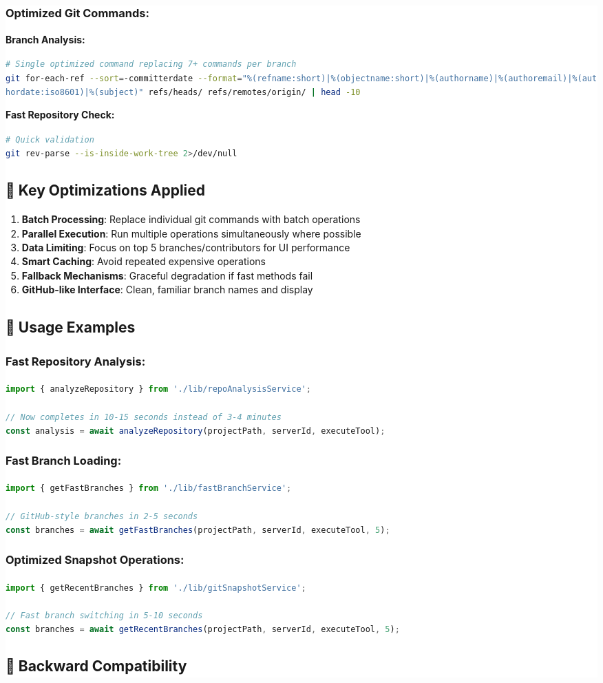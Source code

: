 ### **Optimized Git Commands:**

**Branch Analysis:**
```bash
# Single optimized command replacing 7+ commands per branch
git for-each-ref --sort=-committerdate --format="%(refname:short)|%(objectname:short)|%(authorname)|%(authoremail)|%(authordate:iso8601)|%(subject)" refs/heads/ refs/remotes/origin/ | head -10
```

**Fast Repository Check:**
```bash
# Quick validation
git rev-parse --is-inside-work-tree 2>/dev/null
```

## 🎯 **Key Optimizations Applied**

1. **Batch Processing**: Replace individual git commands with batch operations
2. **Parallel Execution**: Run multiple operations simultaneously where possible
3. **Data Limiting**: Focus on top 5 branches/contributors for UI performance
4. **Smart Caching**: Avoid repeated expensive operations
5. **Fallback Mechanisms**: Graceful degradation if fast methods fail
6. **GitHub-like Interface**: Clean, familiar branch names and display

## 🚀 **Usage Examples**

### **Fast Repository Analysis:**
```typescript
import { analyzeRepository } from './lib/repoAnalysisService';

// Now completes in 10-15 seconds instead of 3-4 minutes
const analysis = await analyzeRepository(projectPath, serverId, executeTool);
```

### **Fast Branch Loading:**
```typescript
import { getFastBranches } from './lib/fastBranchService';

// GitHub-style branches in 2-5 seconds
const branches = await getFastBranches(projectPath, serverId, executeTool, 5);
```

### **Optimized Snapshot Operations:**
```typescript
import { getRecentBranches } from './lib/gitSnapshotService';

// Fast branch switching in 5-10 seconds
const branches = await getRecentBranches(projectPath, serverId, executeTool, 5);
```

## 🔄 **Backward Compatibility**
